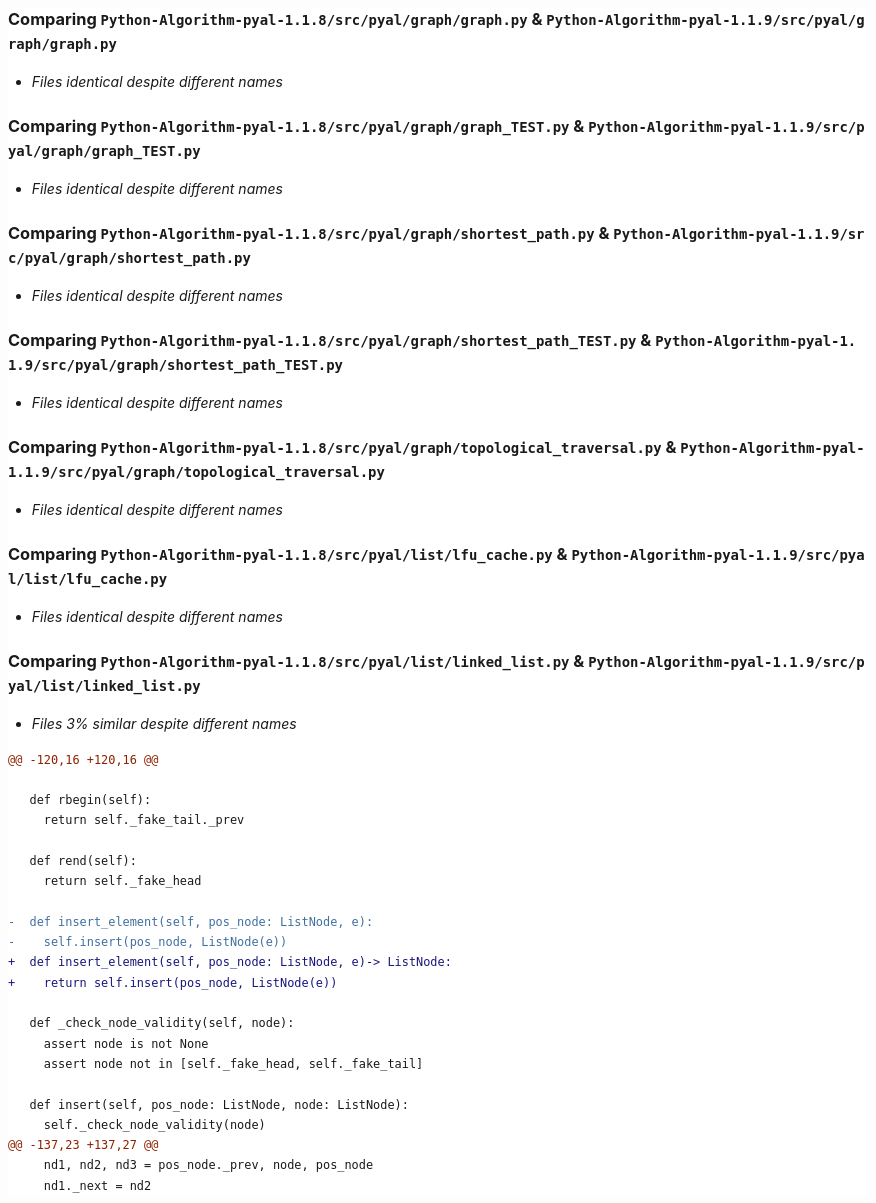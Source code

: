 ### Comparing `Python-Algorithm-pyal-1.1.8/src/pyal/graph/graph.py` & `Python-Algorithm-pyal-1.1.9/src/pyal/graph/graph.py`

 * *Files identical despite different names*

### Comparing `Python-Algorithm-pyal-1.1.8/src/pyal/graph/graph_TEST.py` & `Python-Algorithm-pyal-1.1.9/src/pyal/graph/graph_TEST.py`

 * *Files identical despite different names*

### Comparing `Python-Algorithm-pyal-1.1.8/src/pyal/graph/shortest_path.py` & `Python-Algorithm-pyal-1.1.9/src/pyal/graph/shortest_path.py`

 * *Files identical despite different names*

### Comparing `Python-Algorithm-pyal-1.1.8/src/pyal/graph/shortest_path_TEST.py` & `Python-Algorithm-pyal-1.1.9/src/pyal/graph/shortest_path_TEST.py`

 * *Files identical despite different names*

### Comparing `Python-Algorithm-pyal-1.1.8/src/pyal/graph/topological_traversal.py` & `Python-Algorithm-pyal-1.1.9/src/pyal/graph/topological_traversal.py`

 * *Files identical despite different names*

### Comparing `Python-Algorithm-pyal-1.1.8/src/pyal/list/lfu_cache.py` & `Python-Algorithm-pyal-1.1.9/src/pyal/list/lfu_cache.py`

 * *Files identical despite different names*

### Comparing `Python-Algorithm-pyal-1.1.8/src/pyal/list/linked_list.py` & `Python-Algorithm-pyal-1.1.9/src/pyal/list/linked_list.py`

 * *Files 3% similar despite different names*

```diff
@@ -120,16 +120,16 @@
 
   def rbegin(self):
     return self._fake_tail._prev
 
   def rend(self):
     return self._fake_head
 
-  def insert_element(self, pos_node: ListNode, e):
-    self.insert(pos_node, ListNode(e))
+  def insert_element(self, pos_node: ListNode, e)-> ListNode:
+    return self.insert(pos_node, ListNode(e))
 
   def _check_node_validity(self, node):
     assert node is not None
     assert node not in [self._fake_head, self._fake_tail]
 
   def insert(self, pos_node: ListNode, node: ListNode):
     self._check_node_validity(node)
@@ -137,23 +137,27 @@
     nd1, nd2, nd3 = pos_node._prev, node, pos_node
     nd1._next = nd2
```